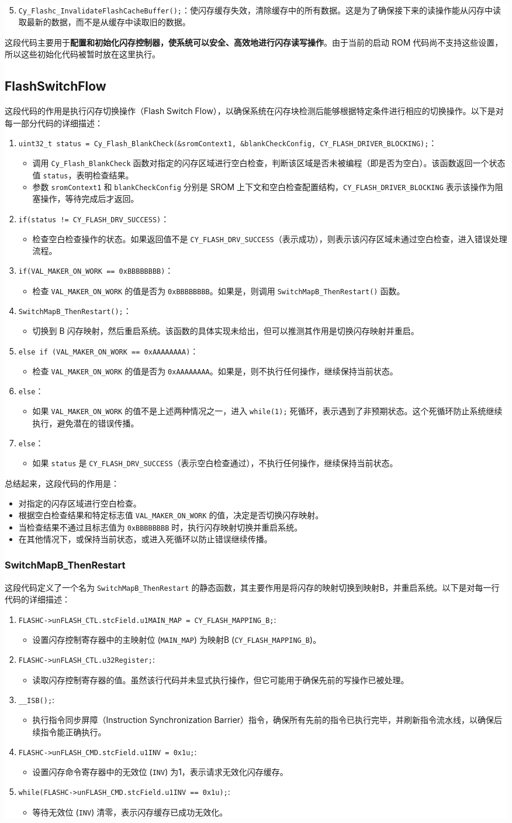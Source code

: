 5. `Cy_Flashc_InvalidateFlashCacheBuffer();`：使闪存缓存失效，清除缓存中的所有数据。这是为了确保接下来的读操作能从闪存中读取最新的数据，而不是从缓存中读取旧的数据。

这段代码主要用于**配置和初始化闪存控制器，使系统可以安全、高效地进行闪存读写操作**。由于当前的启动 ROM 代码尚不支持这些设置，所以这些初始化代码被暂时放在这里执行。

## FlashSwitchFlow

这段代码的作用是执行闪存切换操作（Flash Switch Flow），以确保系统在闪存块检测后能够根据特定条件进行相应的切换操作。以下是对每一部分代码的详细描述：

1. `uint32_t status = Cy_Flash_BlankCheck(&sromContext1, &blankCheckConfig, CY_FLASH_DRIVER_BLOCKING);`：
   - 调用 `Cy_Flash_BlankCheck` 函数对指定的闪存区域进行空白检查，判断该区域是否未被编程（即是否为空白）。该函数返回一个状态值 `status`，表明检查结果。
   - 参数 `sromContext1` 和 `blankCheckConfig` 分别是 SROM 上下文和空白检查配置结构，`CY_FLASH_DRIVER_BLOCKING` 表示该操作为阻塞操作，等待完成后才返回。

2. `if(status != CY_FLASH_DRV_SUCCESS)`：
   - 检查空白检查操作的状态。如果返回值不是 `CY_FLASH_DRV_SUCCESS`（表示成功），则表示该闪存区域未通过空白检查，进入错误处理流程。

3. `if(VAL_MAKER_ON_WORK == 0xBBBBBBBB)`：
   - 检查 `VAL_MAKER_ON_WORK` 的值是否为 `0xBBBBBBBB`。如果是，则调用 `SwitchMapB_ThenRestart()` 函数。

4. `SwitchMapB_ThenRestart();`：
   - 切换到 B 闪存映射，然后重启系统。该函数的具体实现未给出，但可以推测其作用是切换闪存映射并重启。

5. `else if (VAL_MAKER_ON_WORK == 0xAAAAAAAA)`：
   - 检查 `VAL_MAKER_ON_WORK` 的值是否为 `0xAAAAAAAA`。如果是，则不执行任何操作，继续保持当前状态。

6. `else`：
   - 如果 `VAL_MAKER_ON_WORK` 的值不是上述两种情况之一，进入 `while(1);` 死循环，表示遇到了非预期状态。这个死循环防止系统继续执行，避免潜在的错误传播。

7. `else`：
   - 如果 `status` 是 `CY_FLASH_DRV_SUCCESS`（表示空白检查通过），不执行任何操作，继续保持当前状态。

总结起来，这段代码的作用是：
- 对指定的闪存区域进行空白检查。
- 根据空白检查结果和特定标志值 `VAL_MAKER_ON_WORK` 的值，决定是否切换闪存映射。
- 当检查结果不通过且标志值为 `0xBBBBBBBB` 时，执行闪存映射切换并重启系统。
- 在其他情况下，或保持当前状态，或进入死循环以防止错误继续传播。

### SwitchMapB_ThenRestart

这段代码定义了一个名为 `SwitchMapB_ThenRestart` 的静态函数，其主要作用是将闪存的映射切换到映射B，并重启系统。以下是对每一行代码的详细描述：

1. `FLASHC->unFLASH_CTL.stcField.u1MAIN_MAP = CY_FLASH_MAPPING_B;`:
   - 设置闪存控制寄存器中的主映射位 (`MAIN_MAP`) 为映射B (`CY_FLASH_MAPPING_B`)。

2. `FLASHC->unFLASH_CTL.u32Register;`:
   - 读取闪存控制寄存器的值。虽然该行代码并未显式执行操作，但它可能用于确保先前的写操作已被处理。

3. `__ISB();`:
   - 执行指令同步屏障（Instruction Synchronization Barrier）指令，确保所有先前的指令已执行完毕，并刷新指令流水线，以确保后续指令能正确执行。

4. `FLASHC->unFLASH_CMD.stcField.u1INV = 0x1u;`:
   - 设置闪存命令寄存器中的无效位 (`INV`) 为1，表示请求无效化闪存缓存。

5. `while(FLASHC->unFLASH_CMD.stcField.u1INV == 0x1u);`:
   - 等待无效位 (`INV`) 清零，表示闪存缓存已成功无效化。
